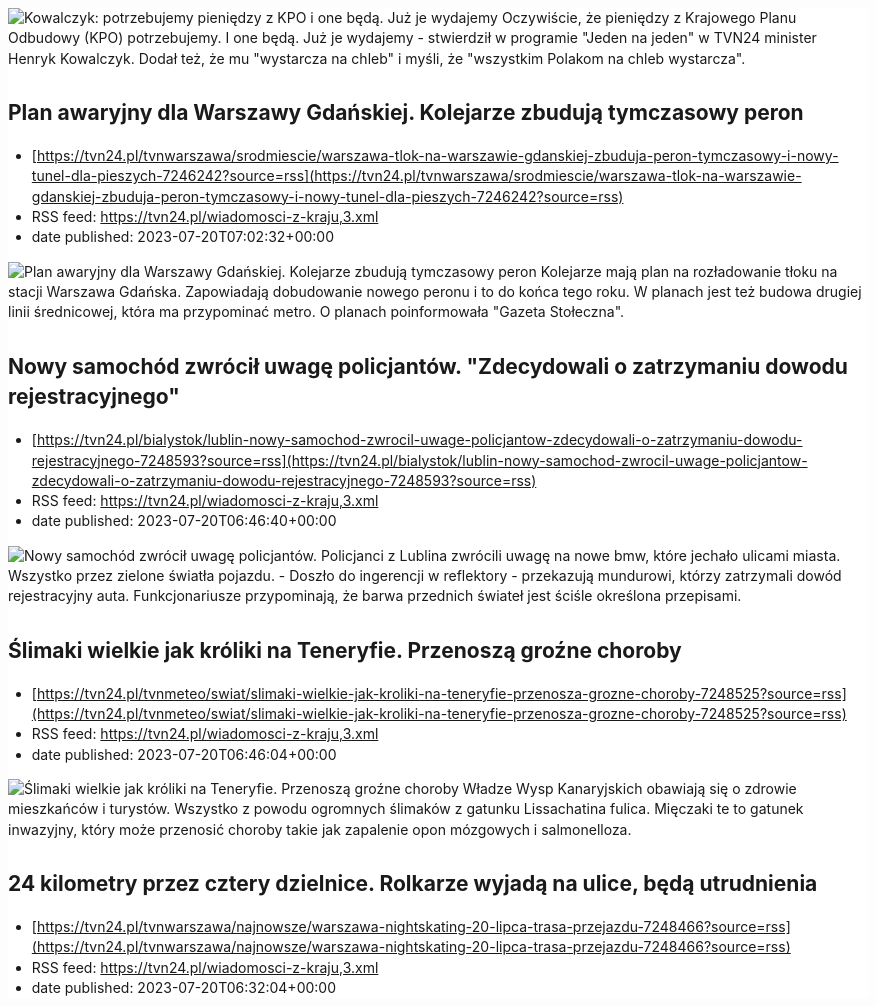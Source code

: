<img alt="Kowalczyk: potrzebujemy pieniędzy z KPO i one będą. Już je wydajemy" src="https://tvn24.pl/najnowsze/article3226339.ece/alternates/LANDSCAPE_1280" />
    Oczywiście, że pieniędzy z Krajowego Planu Odbudowy (KPO) potrzebujemy. I one będą. Już je wydajemy - stwierdził w programie "Jeden na jeden" w TVN24 minister Henryk Kowalczyk. Dodał też, że mu "wystarcza na chleb" i myśli, że "wszystkim Polakom na chleb wystarcza".

## Plan awaryjny dla Warszawy Gdańskiej. Kolejarze zbudują tymczasowy peron
 - [https://tvn24.pl/tvnwarszawa/srodmiescie/warszawa-tlok-na-warszawie-gdanskiej-zbuduja-peron-tymczasowy-i-nowy-tunel-dla-pieszych-7246242?source=rss](https://tvn24.pl/tvnwarszawa/srodmiescie/warszawa-tlok-na-warszawie-gdanskiej-zbuduja-peron-tymczasowy-i-nowy-tunel-dla-pieszych-7246242?source=rss)
 - RSS feed: https://tvn24.pl/wiadomosci-z-kraju,3.xml
 - date published: 2023-07-20T07:02:32+00:00

<img alt="Plan awaryjny dla Warszawy Gdańskiej. Kolejarze zbudują tymczasowy peron" src="https://tvn24.pl/tvnwarszawa/najnowsze/cdn-zdjecie-3eckjv-warszawa-gdanska-waskie-zejscie-z-peronu-6790591/alternates/LANDSCAPE_1280" />
    Kolejarze mają plan na rozładowanie tłoku na stacji Warszawa Gdańska. Zapowiadają dobudowanie nowego peronu i to do końca tego roku. W planach jest też budowa drugiej linii średnicowej, która ma przypominać metro. O planach poinformowała "Gazeta Stołeczna".

## Nowy samochód zwrócił uwagę policjantów. "Zdecydowali o zatrzymaniu dowodu rejestracyjnego"
 - [https://tvn24.pl/bialystok/lublin-nowy-samochod-zwrocil-uwage-policjantow-zdecydowali-o-zatrzymaniu-dowodu-rejestracyjnego-7248593?source=rss](https://tvn24.pl/bialystok/lublin-nowy-samochod-zwrocil-uwage-policjantow-zdecydowali-o-zatrzymaniu-dowodu-rejestracyjnego-7248593?source=rss)
 - RSS feed: https://tvn24.pl/wiadomosci-z-kraju,3.xml
 - date published: 2023-07-20T06:46:40+00:00

<img alt="Nowy samochód zwrócił uwagę policjantów. " src="https://tvn24.pl/najnowsze/cdn-zdjecie-baw6fz-zielone-swiatla-zainteresowaly-policjantow-7248521/alternates/LANDSCAPE_1280" />
    Policjanci z Lublina zwrócili uwagę na nowe bmw, które jechało ulicami miasta. Wszystko przez zielone światła pojazdu. - Doszło do ingerencji w reflektory - przekazują mundurowi, którzy zatrzymali dowód rejestracyjny auta. Funkcjonariusze przypominają, że barwa przednich świateł jest ściśle określona przepisami.

## Ślimaki wielkie jak króliki na Teneryfie. Przenoszą groźne choroby
 - [https://tvn24.pl/tvnmeteo/swiat/slimaki-wielkie-jak-kroliki-na-teneryfie-przenosza-grozne-choroby-7248525?source=rss](https://tvn24.pl/tvnmeteo/swiat/slimaki-wielkie-jak-kroliki-na-teneryfie-przenosza-grozne-choroby-7248525?source=rss)
 - RSS feed: https://tvn24.pl/wiadomosci-z-kraju,3.xml
 - date published: 2023-07-20T06:46:04+00:00

<img alt="Ślimaki wielkie jak króliki na Teneryfie. Przenoszą groźne choroby" src="https://tvn24.pl/najnowsze/cdn-zdjecie-qepjdg-slimak-z-gatunku-lissachatina-fulica-zdjecie-pogladowe-7248518/alternates/LANDSCAPE_1280" />
    Władze Wysp Kanaryjskich obawiają się o zdrowie mieszkańców i turystów. Wszystko z powodu ogromnych ślimaków z gatunku Lissachatina fulica. Mięczaki te to gatunek inwazyjny, który może przenosić choroby takie jak zapalenie opon mózgowych i salmonelloza.

## 24 kilometry przez cztery dzielnice. Rolkarze wyjadą na ulice, będą utrudnienia
 - [https://tvn24.pl/tvnwarszawa/najnowsze/warszawa-nightskating-20-lipca-trasa-przejazdu-7248466?source=rss](https://tvn24.pl/tvnwarszawa/najnowsze/warszawa-nightskating-20-lipca-trasa-przejazdu-7248466?source=rss)
 - RSS feed: https://tvn24.pl/wiadomosci-z-kraju,3.xml
 - date published: 2023-07-20T06:32:04+00:00
